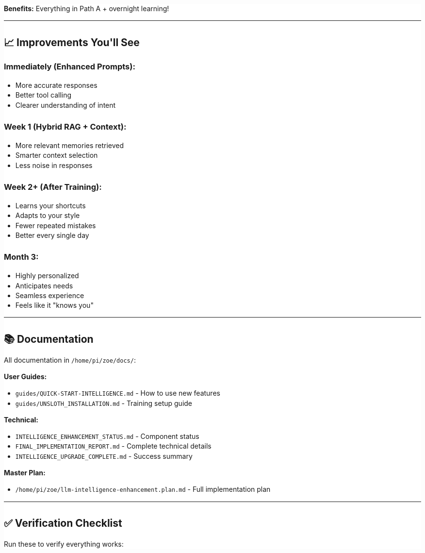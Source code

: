 **Benefits:** Everything in Path A + overnight learning!

---

## 📈 Improvements You'll See

### Immediately (Enhanced Prompts):
- More accurate responses
- Better tool calling
- Clearer understanding of intent

### Week 1 (Hybrid RAG + Context):
- More relevant memories retrieved
- Smarter context selection
- Less noise in responses

### Week 2+ (After Training):
- Learns your shortcuts
- Adapts to your style  
- Fewer repeated mistakes
- Better every single day

### Month 3:
- Highly personalized
- Anticipates needs
- Seamless experience
- Feels like it "knows you"

---

## 📚 Documentation

All documentation in `/home/pi/zoe/docs/`:

**User Guides:**
- `guides/QUICK-START-INTELLIGENCE.md` - How to use new features
- `guides/UNSLOTH_INSTALLATION.md` - Training setup guide

**Technical:**
- `INTELLIGENCE_ENHANCEMENT_STATUS.md` - Component status
- `FINAL_IMPLEMENTATION_REPORT.md` - Complete technical details
- `INTELLIGENCE_UPGRADE_COMPLETE.md` - Success summary

**Master Plan:**
- `/home/pi/zoe/llm-intelligence-enhancement.plan.md` - Full implementation plan

---

## ✅ Verification Checklist

Run these to verify everything works:
